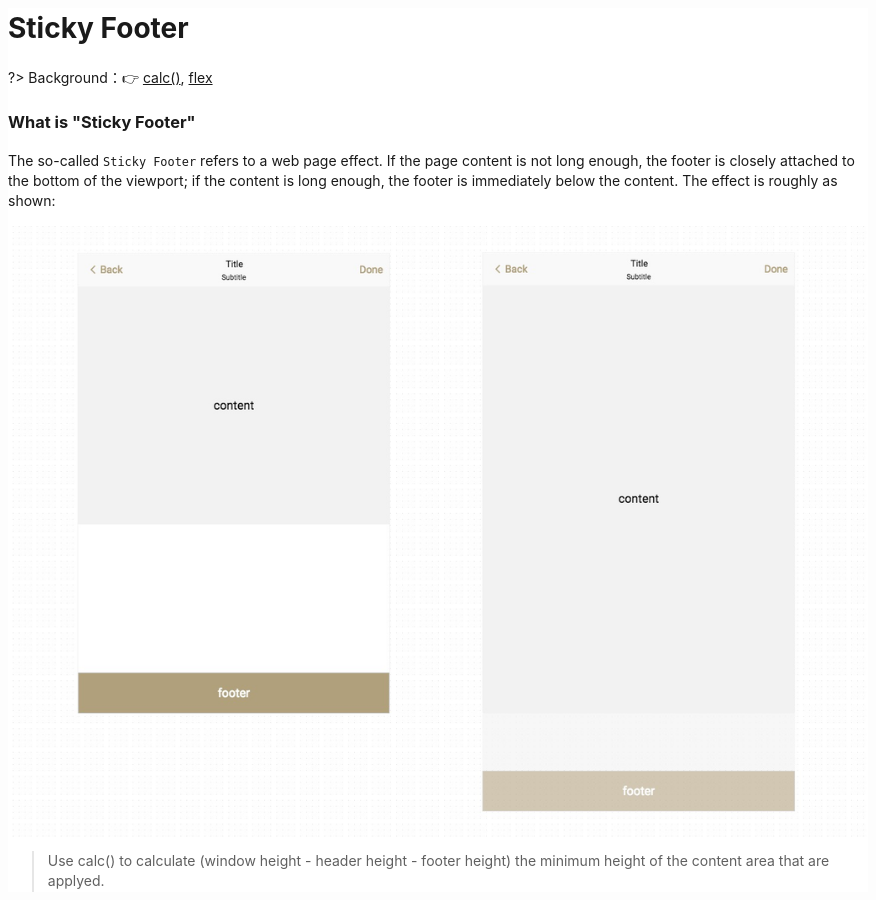 
# Sticky Footer

?> Background：:point_right: [calc()](https://developer.mozilla.org/zh-CN/docs/Web/CSS/calc), [flex](https://developer.mozilla.org/zh-CN/docs/Web/CSS/flex)

### What is "Sticky Footer"

The so-called `Sticky Footer` refers to a web page effect. If the page content is not long enough, the footer is closely attached to the bottom of the viewport; if the content is long enough, the footer is immediately below the content. The effect is roughly as shown:

<div align="center"><img src="static/sticky-footer.jpeg" width="100%" align="center"/></div>

> Use calc() to calculate (window height - header height - footer height) the minimum height of the content area that are applyed.

<vuep template="#sticky-calc"></vuep>

<script v-pre type="text/x-template" id="sticky-calc">
<style>
  main{
    width: 100%; height: 392px;
  }
  section input:checked ~ p{ 
    display: none
  }
  .main > header,
  .main > section,
  .main > footer{
    padding: .1em calc(50% - 329px);
    text-align: justify;
    hyphens: auto;
  }